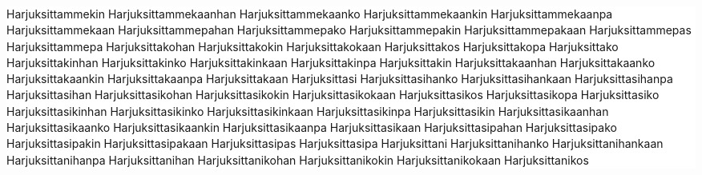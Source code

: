 Harjuksittammekin
Harjuksittammekaanhan
Harjuksittammekaanko
Harjuksittammekaankin
Harjuksittammekaanpa
Harjuksittammekaan
Harjuksittammepahan
Harjuksittammepako
Harjuksittammepakin
Harjuksittammepakaan
Harjuksittammepas
Harjuksittammepa
Harjuksittakohan
Harjuksittakokin
Harjuksittakokaan
Harjuksittakos
Harjuksittakopa
Harjuksittako
Harjuksittakinhan
Harjuksittakinko
Harjuksittakinkaan
Harjuksittakinpa
Harjuksittakin
Harjuksittakaanhan
Harjuksittakaanko
Harjuksittakaankin
Harjuksittakaanpa
Harjuksittakaan
Harjuksittasi
Harjuksittasihanko
Harjuksittasihankaan
Harjuksittasihanpa
Harjuksittasihan
Harjuksittasikohan
Harjuksittasikokin
Harjuksittasikokaan
Harjuksittasikos
Harjuksittasikopa
Harjuksittasiko
Harjuksittasikinhan
Harjuksittasikinko
Harjuksittasikinkaan
Harjuksittasikinpa
Harjuksittasikin
Harjuksittasikaanhan
Harjuksittasikaanko
Harjuksittasikaankin
Harjuksittasikaanpa
Harjuksittasikaan
Harjuksittasipahan
Harjuksittasipako
Harjuksittasipakin
Harjuksittasipakaan
Harjuksittasipas
Harjuksittasipa
Harjuksittani
Harjuksittanihanko
Harjuksittanihankaan
Harjuksittanihanpa
Harjuksittanihan
Harjuksittanikohan
Harjuksittanikokin
Harjuksittanikokaan
Harjuksittanikos